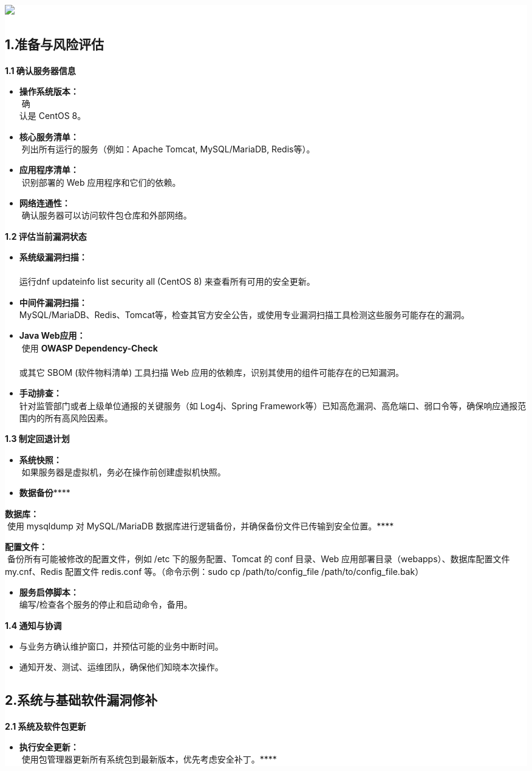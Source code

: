 ![](https://mmbiz.qpic.cn/sz_mmbiz_png/2JVOUiaJORTsQZUdMXdStiate08bbYkYJ2hKftvVjF6c6fn6tKk5GgMs4z0FqaDykroZCbPsicVY2m66qQm1Ulmmw/640?wx_fmt=png&from=appmsg "")  
## 1.准备与风险评估  
  
**1.1 确认服务器信息**  
- **操作系统版本：**  
 确  
认是 CentOS 8。  
  
- **核心服务清单：**  
 列出所有运行的服务（例如：Apache Tomcat, MySQL/MariaDB, Redis等）。  
  
- **应用程序清单：**  
 识别部署的 Web 应用程序和它们的依赖。  
  
- **网络连通性：**  
 确认服务器可以访问软件包仓库和外部网络。  
  
**1.2 评估当前漏洞状态**  
- **系统级漏洞扫描：**  
   
运行dnf updateinfo list security all (CentOS 8) 来查看所有可用的安全更新。  
  
- **中间件漏洞扫描：**  
MySQL/MariaDB、Redis、Tomcat等，检查其官方安全公告，或使用专业漏洞扫描工具检测这些服务可能存在的漏洞。  
  
- **Java Web应用：**  
 使用 **OWASP Dependency-Check**  
   
或其它 SBOM (软件物料清单) 工具扫描 Web 应用的依赖库，识别其使用的组件可能存在的已知漏洞。  
  
- **手动排查：**  
针对监管部门或者上级单位通报的关键服务（如 Log4j、Spring Framework等）已知高危漏洞、高危端口、弱口令等，确保响应通报范围内的所有高风险因素。  
  
**1.3 制定回退计划**  
- **系统快照：**  
 如果服务器是虚拟机，务必在操作前创建虚拟机快照。  
  
- **数据备份******  
  
**数据库：**  
 使用 mysqldump 对 MySQL/MariaDB 数据库进行逻辑备份，并确保备份文件已传输到安全位置。****  
  
**配置文件：**  
 备份所有可能被修改的配置文件，例如 /etc 下的服务配置、Tomcat 的 conf 目录、Web 应用部署目录（webapps）、数据库配置文件 my.cnf、Redis 配置文件 redis.conf 等。（命令示例：sudo cp /path/to/config_file /path/to/config_file.bak）  
  
- **服务启停脚本：**  
编写/检查各个服务的停止和启动命令，备用。  
  
**1.4 通知与协调**  
- 与业务方确认维护窗口，并预估可能的业务中断时间。  
  
- 通知开发、测试、运维团队，确保他们知晓本次操作。  
  
## 2.系统与基础软件漏洞修补  
  
**2.1 系统及软件包更新**  
- **执行安全更新：**  
 使用包管理器更新所有系统包到最新版本，优先考虑安全补丁。****  
  